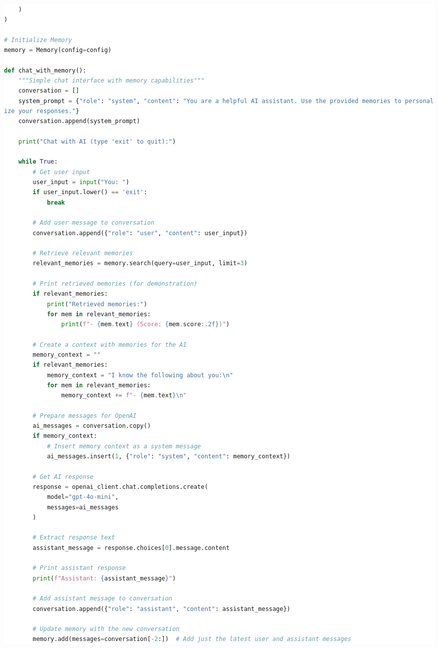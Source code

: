 ```python
    )
)

# Initialize Memory
memory = Memory(config=config)

def chat_with_memory():
    """Simple chat interface with memory capabilities"""
    conversation = []
    system_prompt = {"role": "system", "content": "You are a helpful AI assistant. Use the provided memories to personalize your responses."}
    conversation.append(system_prompt)

    print("Chat with AI (type 'exit' to quit):")

    while True:
        # Get user input
        user_input = input("You: ")
        if user_input.lower() == 'exit':
            break

        # Add user message to conversation
        conversation.append({"role": "user", "content": user_input})

        # Retrieve relevant memories
        relevant_memories = memory.search(query=user_input, limit=3)

        # Print retrieved memories (for demonstration)
        if relevant_memories:
            print("Retrieved memories:")
            for mem in relevant_memories:
                print(f"- {mem.text} (Score: {mem.score:.2f})")

        # Create a context with memories for the AI
        memory_context = ""
        if relevant_memories:
            memory_context = "I know the following about you:\n"
            for mem in relevant_memories:
                memory_context += f"- {mem.text}\n"

        # Prepare messages for OpenAI
        ai_messages = conversation.copy()
        if memory_context:
            # Insert memory context as a system message
            ai_messages.insert(1, {"role": "system", "content": memory_context})

        # Get AI response
        response = openai_client.chat.completions.create(
            model="gpt-4o-mini",
            messages=ai_messages
        )

        # Extract response text
        assistant_message = response.choices[0].message.content

        # Print assistant response
        print(f"Assistant: {assistant_message}")

        # Add assistant message to conversation
        conversation.append({"role": "assistant", "content": assistant_message})

        # Update memory with the new conversation
        memory.add(messages=conversation[-2:])  # Add just the latest user and assistant messages
```